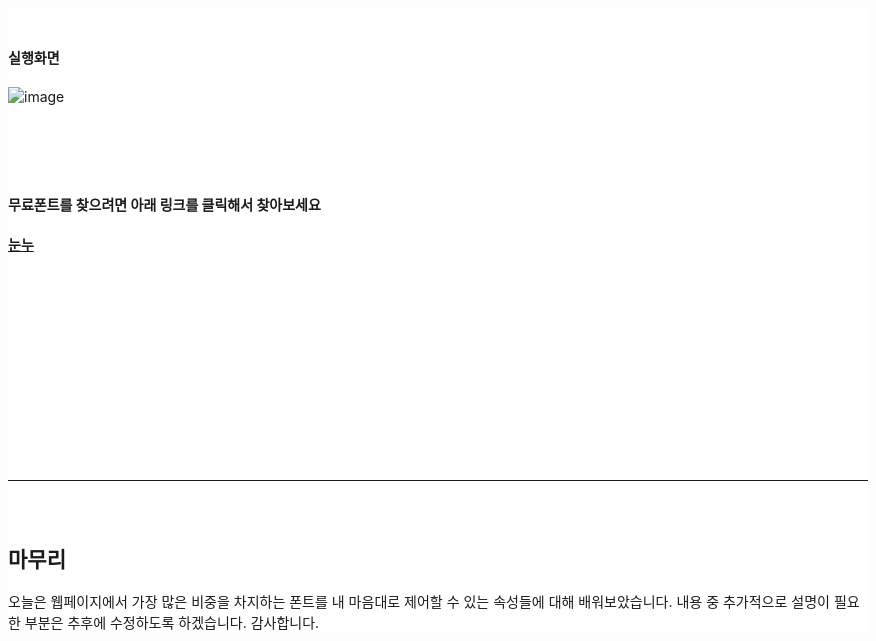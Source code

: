 
 

#### 실행화면

![image](/assets/img/2025-02-18/img.png)

 

 

#### 무료폰트를 찾으려면 아래 링크를 클릭해서 찾아보세요

#### [눈누](https://noonnu.cc/font_page/pick)

 

 

 

 

 

 

---

 

## 마무리

오늘은 웹페이지에서 가장 많은 비중을 차지하는 폰트를 내 마음대로 제어할 수 있는 속성들에 대해 배워보았습니다. 내용 중 추가적으로 설명이 필요한 부분은 추후에 수정하도록 하겠습니다. 감사합니다.
